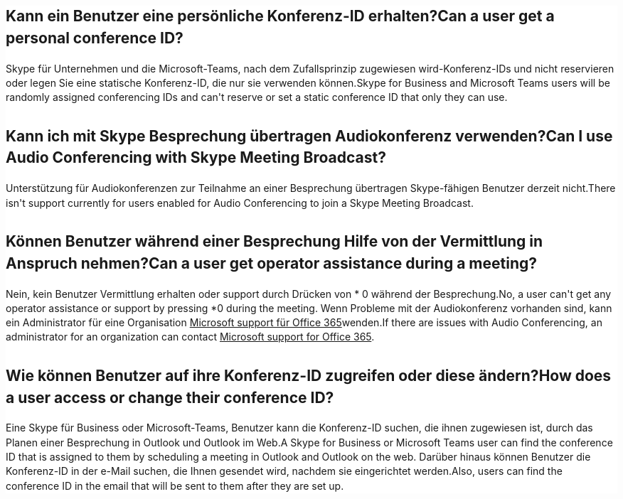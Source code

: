 ## <a name="can-a-user-get-a-personal-conference-id"></a><span data-ttu-id="4768d-153">Kann ein Benutzer eine persönliche Konferenz-ID erhalten?</span><span class="sxs-lookup"><span data-stu-id="4768d-153">Can a user get a personal conference ID?</span></span>

<span data-ttu-id="4768d-154">Skype für Unternehmen und die Microsoft-Teams, nach dem Zufallsprinzip zugewiesen wird-Konferenz-IDs und nicht reservieren oder legen Sie eine statische Konferenz-ID, die nur sie verwenden können.</span><span class="sxs-lookup"><span data-stu-id="4768d-154">Skype for Business and Microsoft Teams users will be randomly assigned conferencing IDs and can't reserve or set a static conference ID that only they can use.</span></span> 
  
## <a name="can-i-use-audio-conferencing-with-skype-meeting-broadcast"></a><span data-ttu-id="4768d-155">Kann ich mit Skype Besprechung übertragen Audiokonferenz verwenden?</span><span class="sxs-lookup"><span data-stu-id="4768d-155">Can I use Audio Conferencing with Skype Meeting Broadcast?</span></span>

<span data-ttu-id="4768d-156">Unterstützung für Audiokonferenzen zur Teilnahme an einer Besprechung übertragen Skype-fähigen Benutzer derzeit nicht.</span><span class="sxs-lookup"><span data-stu-id="4768d-156">There isn't support currently for users enabled for Audio Conferencing to join a Skype Meeting Broadcast.</span></span>
  
## <a name="can-a-user-get-operator-assistance-during-a-meeting"></a><span data-ttu-id="4768d-157">Können Benutzer während einer Besprechung Hilfe von der Vermittlung in Anspruch nehmen?</span><span class="sxs-lookup"><span data-stu-id="4768d-157">Can a user get operator assistance during a meeting?</span></span>

<span data-ttu-id="4768d-158">Nein, kein Benutzer Vermittlung erhalten oder support durch Drücken von \* 0 während der Besprechung.</span><span class="sxs-lookup"><span data-stu-id="4768d-158">No, a user can't get any operator assistance or support by pressing \*0 during the meeting.</span></span> <span data-ttu-id="4768d-159">Wenn Probleme mit der Audiokonferenz vorhanden sind, kann ein Administrator für eine Organisation [Microsoft support für Office 365](https://support.office.com/article/Microsoft-support-for-Office-365-32a17ca7-6fa0-4870-8a8d-e25ba4ccfd4b)wenden.</span><span class="sxs-lookup"><span data-stu-id="4768d-159">If there are issues with Audio Conferencing, an administrator for an organization can contact [Microsoft support for Office 365](https://support.office.com/article/Microsoft-support-for-Office-365-32a17ca7-6fa0-4870-8a8d-e25ba4ccfd4b).</span></span>
  
## <a name="how-does-a-user-access-or-change-their-conference-id"></a><span data-ttu-id="4768d-160">Wie können Benutzer auf ihre Konferenz-ID zugreifen oder diese ändern?</span><span class="sxs-lookup"><span data-stu-id="4768d-160">How does a user access or change their conference ID?</span></span>

<span data-ttu-id="4768d-161">Eine Skype für Business oder Microsoft-Teams, Benutzer kann die Konferenz-ID suchen, die ihnen zugewiesen ist, durch das Planen einer Besprechung in Outlook und Outlook im Web.</span><span class="sxs-lookup"><span data-stu-id="4768d-161">A Skype for Business or Microsoft Teams user can find the conference ID that is assigned to them by scheduling a meeting in Outlook and Outlook on the web.</span></span> <span data-ttu-id="4768d-162">Darüber hinaus können Benutzer die Konferenz-ID in der e-Mail suchen, die Ihnen gesendet wird, nachdem sie eingerichtet werden.</span><span class="sxs-lookup"><span data-stu-id="4768d-162">Also, users can find the conference ID in the email that will be sent to them after they are set up.</span></span>
  